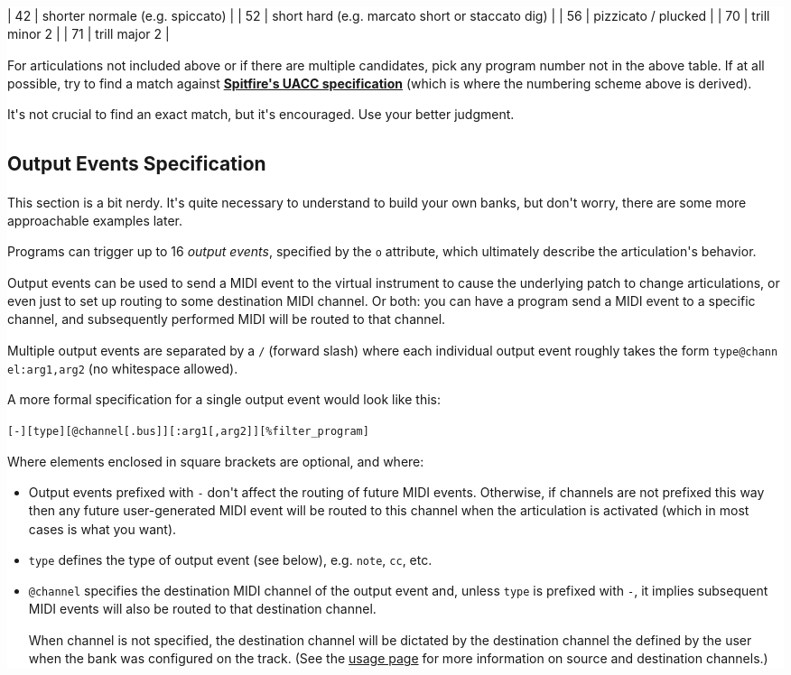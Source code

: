 | 42 | shorter normale (e.g. spiccato) |
| 52 | short hard (e.g. marcato short or staccato dig) |
| 56 | pizzicato / plucked |
| 70 | trill minor 2 |
| 71 | trill major 2 |


For articulations not included above or if there are multiple candidates, pick any program number not in the above table.  If at all possible, try to find a match against **[Spitfire's UACC specification](https://spitfire-webassets.s3.amazonaws.com/pdfs/UACCv2spec.pdf)** (which is where the numbering scheme above is derived).

It's not crucial to find an exact match, but it's encouraged.  Use your better judgment.


## Output Events Specification

<p class='warning'>
    This section is a bit nerdy.  It's quite necessary to understand to build your
    own banks, but don't worry, there are some more approachable examples later.
</p>

Programs can trigger up to 16 *output events*, specified by the `o` attribute, which
ultimately describe the articulation's behavior.

Output events can be used to send a MIDI event to the virtual instrument to cause the
underlying patch to change articulations, or even just to set up routing to some
destination MIDI channel.  Or both: you can have a program send a MIDI event to a
specific channel, and subsequently performed MIDI will be routed to that channel.

Multiple output events are separated by a `/` (forward slash) where each individual
output event roughly takes the form `type@channel:arg1,arg2` (no whitespace allowed).

A more formal specification for a single output event would look like this:

```
[-][type][@channel[.bus]][:arg1[,arg2]][%filter_program]
```

Where elements enclosed in square brackets are optional, and where:


* Output events prefixed with `-` don't affect the routing of future MIDI events.  Otherwise, if channels
  are not prefixed this way then any future user-generated MIDI event will be routed to this channel when
  the articulation is activated (which in most cases is what you want).

* `type` defines the type of output event (see below), e.g. `note`, `cc`, etc.

* `@channel` specifies the destination MIDI channel of the output event and, unless `type` is
  prefixed with `-`, it implies subsequent MIDI events will also be routed to that destination
  channel.

  When channel is not specified, the destination channel will be dictated by the
  destination channel the defined by the user when the bank was configured on the track.  (See the
  [usage page](../usage#track-setup) for more information on source and destination channels.)

